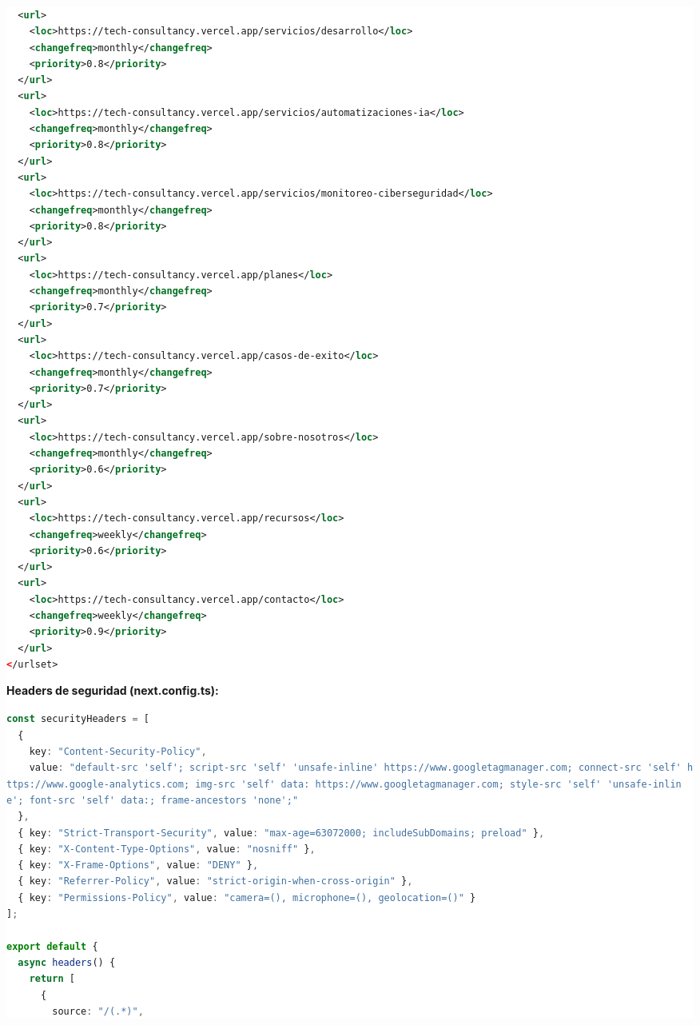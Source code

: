 ```xml
  <url>
    <loc>https://tech-consultancy.vercel.app/servicios/desarrollo</loc>
    <changefreq>monthly</changefreq>
    <priority>0.8</priority>
  </url>
  <url>
    <loc>https://tech-consultancy.vercel.app/servicios/automatizaciones-ia</loc>
    <changefreq>monthly</changefreq>
    <priority>0.8</priority>
  </url>
  <url>
    <loc>https://tech-consultancy.vercel.app/servicios/monitoreo-ciberseguridad</loc>
    <changefreq>monthly</changefreq>
    <priority>0.8</priority>
  </url>
  <url>
    <loc>https://tech-consultancy.vercel.app/planes</loc>
    <changefreq>monthly</changefreq>
    <priority>0.7</priority>
  </url>
  <url>
    <loc>https://tech-consultancy.vercel.app/casos-de-exito</loc>
    <changefreq>monthly</changefreq>
    <priority>0.7</priority>
  </url>
  <url>
    <loc>https://tech-consultancy.vercel.app/sobre-nosotros</loc>
    <changefreq>monthly</changefreq>
    <priority>0.6</priority>
  </url>
  <url>
    <loc>https://tech-consultancy.vercel.app/recursos</loc>
    <changefreq>weekly</changefreq>
    <priority>0.6</priority>
  </url>
  <url>
    <loc>https://tech-consultancy.vercel.app/contacto</loc>
    <changefreq>weekly</changefreq>
    <priority>0.9</priority>
  </url>
</urlset>
```

**Headers de seguridad (next.config.ts):**
```ts
const securityHeaders = [
  {
    key: "Content-Security-Policy",
    value: "default-src 'self'; script-src 'self' 'unsafe-inline' https://www.googletagmanager.com; connect-src 'self' https://www.google-analytics.com; img-src 'self' data: https://www.googletagmanager.com; style-src 'self' 'unsafe-inline'; font-src 'self' data:; frame-ancestors 'none';"
  },
  { key: "Strict-Transport-Security", value: "max-age=63072000; includeSubDomains; preload" },
  { key: "X-Content-Type-Options", value: "nosniff" },
  { key: "X-Frame-Options", value: "DENY" },
  { key: "Referrer-Policy", value: "strict-origin-when-cross-origin" },
  { key: "Permissions-Policy", value: "camera=(), microphone=(), geolocation=()" }
];

export default {
  async headers() {
    return [
      {
        source: "/(.*)",
```